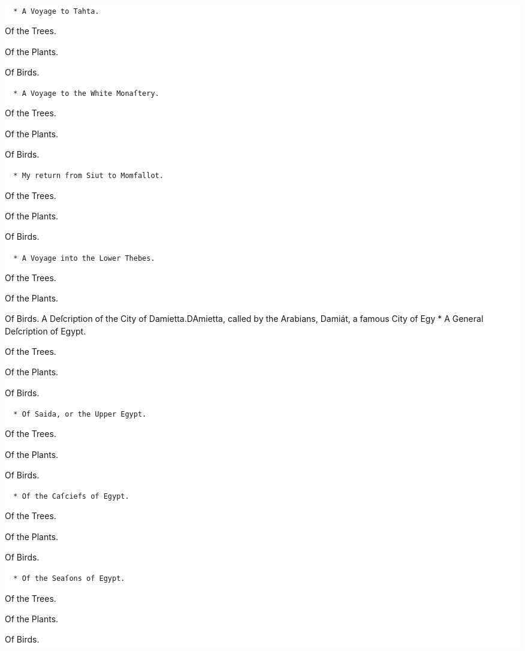       * A Voyage to Tahta.

Of the Trees.

Of the Plants.

Of Birds.

      * A Voyage to the White Monaſtery.

Of the Trees.

Of the Plants.

Of Birds.

      * My return from Siut to Momfallot.

Of the Trees.

Of the Plants.

Of Birds.

      * A Voyage into the Lower Thebes.

Of the Trees.

Of the Plants.

Of Birds.
A Deſcription of the City of Damietta.DAmietta, called by the Arabians, Damiát, a famous City of Egy
      * A General Deſcription of Egypt.

Of the Trees.

Of the Plants.

Of Birds.

      * Of Saida, or the Upper Egypt.

Of the Trees.

Of the Plants.

Of Birds.

      * Of the Caſciefs of Egypt.

Of the Trees.

Of the Plants.

Of Birds.

      * Of the Seaſons of Egypt.

Of the Trees.

Of the Plants.

Of Birds.
